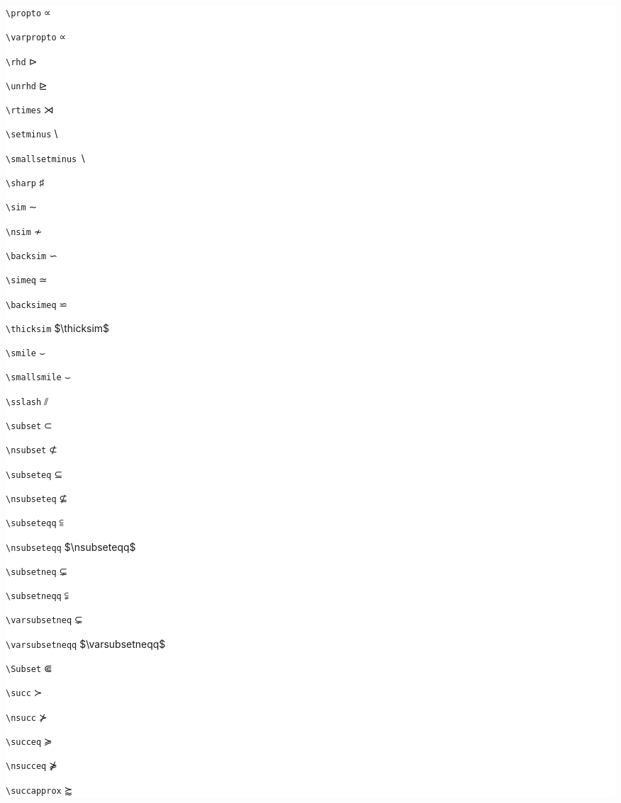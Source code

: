 `\propto` $\propto$

`\varpropto` $\varpropto$

`\rhd` $\rhd$

`\unrhd` $\unrhd$

`\rtimes` $\rtimes$

`\setminus` $\setminus$

`\smallsetminus` $\smallsetminus$

`\sharp` $\sharp$

`\sim` $\sim$

`\nsim` $\nsim$

`\backsim` $\backsim$

`\simeq` $\simeq$

`\backsimeq` $\backsimeq$

`\thicksim` $\thicksim$

`\smile` $\smile$

`\smallsmile` $\smallsmile$

`\sslash` $\sslash$

`\subset` $\subset$

`\nsubset` $\nsubset$

`\subseteq` $\subseteq$

`\nsubseteq` $\nsubseteq$

`\subseteqq` $\subseteqq$

`\nsubseteqq` $\nsubseteqq$

`\subsetneq` $\subsetneq$

`\subsetneqq` $\subsetneqq$

`\varsubsetneq` $\varsubsetneq$

`\varsubsetneqq` $\varsubsetneqq$

`\Subset` $\Subset$

`\succ` $\succ$

`\nsucc` $\nsucc$

`\succeq` $\succeq$

`\nsucceq` $\nsucceq$

`\succapprox` $\succapprox$
